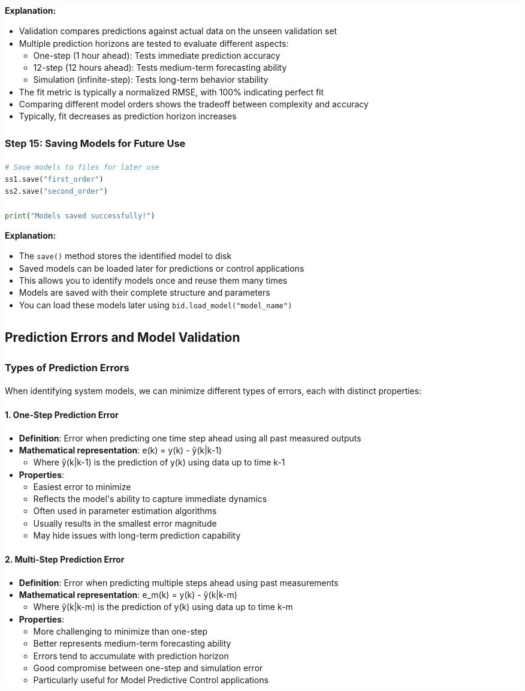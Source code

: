**Explanation:**
- Validation compares predictions against actual data on the unseen validation set
- Multiple prediction horizons are tested to evaluate different aspects:
  - One-step (1 hour ahead): Tests immediate prediction accuracy
  - 12-step (12 hours ahead): Tests medium-term forecasting ability
  - Simulation (infinite-step): Tests long-term behavior stability
- The fit metric is typically a normalized RMSE, with 100% indicating perfect fit
- Comparing different model orders shows the tradeoff between complexity and accuracy
- Typically, fit decreases as prediction horizon increases

### Step 15: Saving Models for Future Use

```python
# Save models to files for later use
ss1.save("first_order")
ss2.save("second_order")

print("Models saved successfully!")
```

**Explanation:**
- The `save()` method stores the identified model to disk
- Saved models can be loaded later for predictions or control applications
- This allows you to identify models once and reuse them many times
- Models are saved with their complete structure and parameters
- You can load these models later using `bid.load_model("model_name")`

## Prediction Errors and Model Validation

### Types of Prediction Errors

When identifying system models, we can minimize different types of errors, each with distinct properties:

#### 1. One-Step Prediction Error
- **Definition**: Error when predicting one time step ahead using all past measured outputs
- **Mathematical representation**: e(k) = y(k) - ŷ(k|k-1)
  - Where ŷ(k|k-1) is the prediction of y(k) using data up to time k-1
- **Properties**:
  - Easiest error to minimize
  - Reflects the model's ability to capture immediate dynamics
  - Often used in parameter estimation algorithms
  - Usually results in the smallest error magnitude
  - May hide issues with long-term prediction capability

#### 2. Multi-Step Prediction Error
- **Definition**: Error when predicting multiple steps ahead using past measurements
- **Mathematical representation**: e_m(k) = y(k) - ŷ(k|k-m)
  - Where ŷ(k|k-m) is the prediction of y(k) using data up to time k-m
- **Properties**:
  - More challenging to minimize than one-step
  - Better represents medium-term forecasting ability
  - Errors tend to accumulate with prediction horizon
  - Good compromise between one-step and simulation error
  - Particularly useful for Model Predictive Control applications
